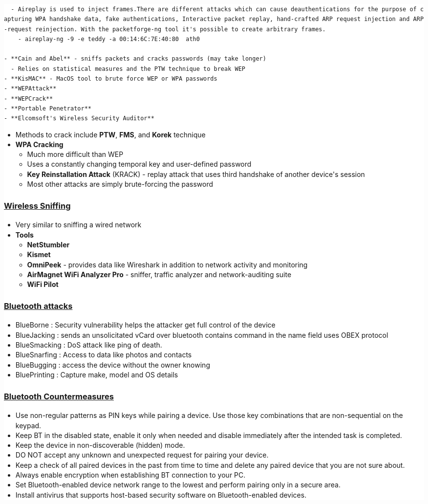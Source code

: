 	  - Aireplay is used to inject frames.There are different attacks which can cause deauthentications for the purpose of capturing WPA handshake data, fake authentications, Interactive packet replay, hand-crafted ARP request injection and ARP-request reinjection. With the packetforge-ng tool it's possible to create arbitrary frames.
	    - aireplay-ng -9 -e teddy -a 00:14:6C:7E:40:80  ath0
	    
	- **Cain and Abel** - sniffs packets and cracks passwords (may take longer)
      - Relies on statistical measures and the PTW technique to break WEP
	- **KisMAC** - MacOS tool to brute force WEP or WPA passwords
	- **WEPAttack**
	- **WEPCrack**
	- **Portable Penetrator**
	- **Elcomsoft's Wireless Security Auditor**
  - Methods to crack include **PTW**, **FMS**, and **Korek** technique
- **WPA Cracking**
  - Much more difficult than WEP
  - Uses a constantly changing temporal key and user-defined password
  - **Key Reinstallation Attack** (KRACK) - replay attack that uses third handshake of another device's session
  - Most other attacks are simply brute-forcing the password

### <u>Wireless Sniffing</u>

- Very similar to sniffing a wired network
- **Tools**
  - **NetStumbler**
  - **Kismet**
  - **OmniPeek** - provides data like Wireshark in addition to network activity and monitoring
  - **AirMagnet WiFi Analyzer Pro** - sniffer, traffic analyzer and network-auditing suite
  - **WiFi Pilot**

### <u> Bluetooth attacks </u>

- BlueBorne : Security vulnerability helps the attacker get full control of the device
- BlueJacking : sends an unsolicitated vCard over bluetooth contains command in the name field uses OBEX protocol
- BlueSmacking : DoS attack like ping of death.
- BlueSnarfing : Access to data like photos and contacts
- BlueBugging : access the device without the owner knowing
- BluePrinting : Capture make, model and OS details

### <u> Bluetooth Countermeasures </u>

- Use non-regular patterns as PIN keys while pairing a device. Use those key combinations that are non-sequential on the keypad.
- Keep BT in the disabled state, enable it only when needed and disable immediately after the intended task is completed.
- Keep the device in non-discoverable (hidden) mode.
- DO NOT accept any unknown and unexpected request for pairing your device.
- Keep a check of all paired devices in the past from time to time and delete any paired device that you are not sure about.
- Always enable encryption when establishing BT connection to your PC.
- Set Bluetooth-enabled device network range to the lowest and perform pairing only in a secure area.
- Install antivirus that supports host-based security software on Bluetooth-enabled devices.
